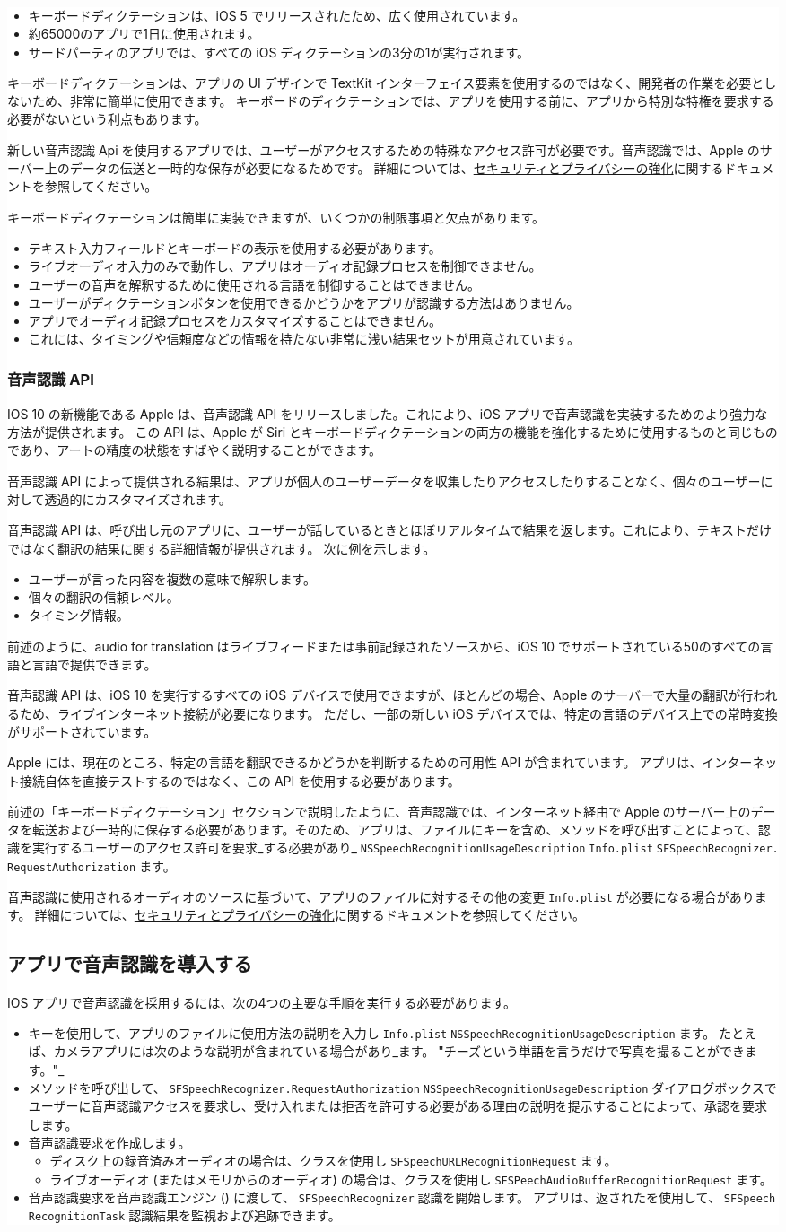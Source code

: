 - キーボードディクテーションは、iOS 5 でリリースされたため、広く使用されています。
- 約65000のアプリで1日に使用されます。
- サードパーティのアプリでは、すべての iOS ディクテーションの3分の1が実行されます。

キーボードディクテーションは、アプリの UI デザインで TextKit インターフェイス要素を使用するのではなく、開発者の作業を必要としないため、非常に簡単に使用できます。 キーボードのディクテーションでは、アプリを使用する前に、アプリから特別な特権を要求する必要がないという利点もあります。

新しい音声認識 Api を使用するアプリでは、ユーザーがアクセスするための特殊なアクセス許可が必要です。音声認識では、Apple のサーバー上のデータの伝送と一時的な保存が必要になるためです。 詳細については、[セキュリティとプライバシーの強化](~/ios/app-fundamentals/security-privacy.md)に関するドキュメントを参照してください。

キーボードディクテーションは簡単に実装できますが、いくつかの制限事項と欠点があります。

- テキスト入力フィールドとキーボードの表示を使用する必要があります。
- ライブオーディオ入力のみで動作し、アプリはオーディオ記録プロセスを制御できません。
- ユーザーの音声を解釈するために使用される言語を制御することはできません。
- ユーザーがディクテーションボタンを使用できるかどうかをアプリが認識する方法はありません。
- アプリでオーディオ記録プロセスをカスタマイズすることはできません。
- これには、タイミングや信頼度などの情報を持たない非常に浅い結果セットが用意されています。

### <a name="speech-recognition-api"></a>音声認識 API

IOS 10 の新機能である Apple は、音声認識 API をリリースしました。これにより、iOS アプリで音声認識を実装するためのより強力な方法が提供されます。 この API は、Apple が Siri とキーボードディクテーションの両方の機能を強化するために使用するものと同じものであり、アートの精度の状態をすばやく説明することができます。

音声認識 API によって提供される結果は、アプリが個人のユーザーデータを収集したりアクセスしたりすることなく、個々のユーザーに対して透過的にカスタマイズされます。

音声認識 API は、呼び出し元のアプリに、ユーザーが話しているときとほぼリアルタイムで結果を返します。これにより、テキストだけではなく翻訳の結果に関する詳細情報が提供されます。 次に例を示します。

- ユーザーが言った内容を複数の意味で解釈します。
- 個々の翻訳の信頼レベル。
- タイミング情報。

前述のように、audio for translation はライブフィードまたは事前記録されたソースから、iOS 10 でサポートされている50のすべての言語と言語で提供できます。

音声認識 API は、iOS 10 を実行するすべての iOS デバイスで使用できますが、ほとんどの場合、Apple のサーバーで大量の翻訳が行われるため、ライブインターネット接続が必要になります。 ただし、一部の新しい iOS デバイスでは、特定の言語のデバイス上での常時変換がサポートされています。

Apple には、現在のところ、特定の言語を翻訳できるかどうかを判断するための可用性 API が含まれています。 アプリは、インターネット接続自体を直接テストするのではなく、この API を使用する必要があります。

前述の「キーボードディクテーション」セクションで説明したように、音声認識では、インターネット経由で Apple のサーバー上のデータを転送および一時的に保存する必要があります。そのため、アプリは、ファイルにキーを含め、メソッドを呼び出すことによって、認識を実行するユーザーのアクセス許可を要求_する必要があり_ `NSSpeechRecognitionUsageDescription` `Info.plist` `SFSpeechRecognizer.RequestAuthorization` ます。 

音声認識に使用されるオーディオのソースに基づいて、アプリのファイルに対するその他の変更 `Info.plist` が必要になる場合があります。 詳細については、[セキュリティとプライバシーの強化](~/ios/app-fundamentals/security-privacy.md)に関するドキュメントを参照してください。

## <a name="adopting-speech-recognition-in-an-app"></a>アプリで音声認識を導入する

IOS アプリで音声認識を採用するには、次の4つの主要な手順を実行する必要があります。

- キーを使用して、アプリのファイルに使用方法の説明を入力し `Info.plist` `NSSpeechRecognitionUsageDescription` ます。 たとえば、カメラアプリには次のような説明が含まれている場合があり_ます。 "チーズという単語を言うだけで写真を撮ることができます。"_
- メソッドを呼び出して、 `SFSpeechRecognizer.RequestAuthorization` `NSSpeechRecognitionUsageDescription` ダイアログボックスでユーザーに音声認識アクセスを要求し、受け入れまたは拒否を許可する必要がある理由の説明を提示することによって、承認を要求します。
- 音声認識要求を作成します。
  - ディスク上の録音済みオーディオの場合は、クラスを使用し `SFSpeechURLRecognitionRequest` ます。
  - ライブオーディオ (またはメモリからのオーディオ) の場合は、クラスを使用し `SFSPeechAudioBufferRecognitionRequest` ます。
- 音声認識要求を音声認識エンジン () に渡して、 `SFSpeechRecognizer` 認識を開始します。 アプリは、返されたを使用して、 `SFSpeechRecognitionTask` 認識結果を監視および追跡できます。
